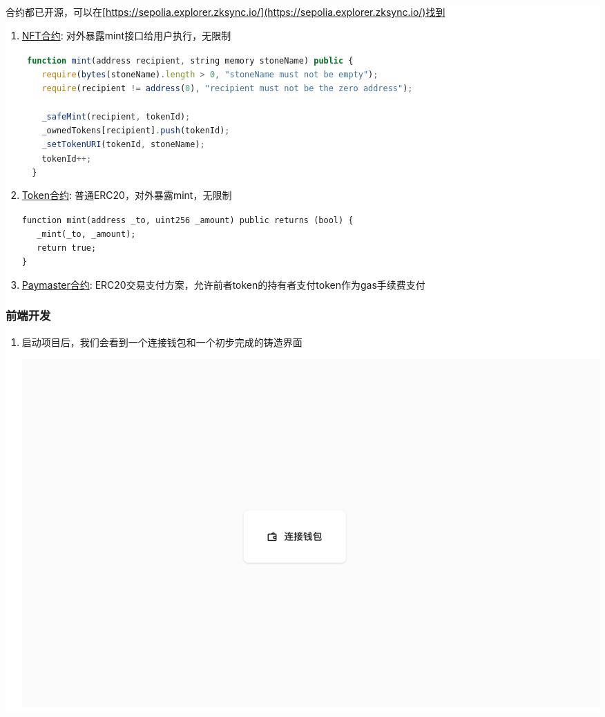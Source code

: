 合约都已开源，可以在[https://sepolia.explorer.zksync.io/](https://sepolia.explorer.zksync.io/)找到

1. [NFT合约](https://sepolia.explorer.zksync.io/address/0xf599B385E4F1DA0E64b86cf91D51E369bd62b795#contract):   对外暴露mint接口给用户执行，无限制
    
    ```jsx
     function mint(address recipient, string memory stoneName) public {
        require(bytes(stoneName).length > 0, "stoneName must not be empty");
        require(recipient != address(0), "recipient must not be the zero address");
    
        _safeMint(recipient, tokenId);
        _ownedTokens[recipient].push(tokenId);
        _setTokenURI(tokenId, stoneName);
        tokenId++;
      }
    ```
    
2. [Token合约](https://sepolia.explorer.zksync.io/address/0x9Aa5e0Bc9e214050dCaB9510886Ba425c8F2d23e#contract):   普通ERC20，对外暴露mint，无限制
    
    ```solidity
    function mint(address _to, uint256 _amount) public returns (bool) {
       _mint(_to, _amount);
       return true;
    }
    ```
    
3. [Paymaster合约](https://sepolia.explorer.zksync.io/address/0x97CB051f8fF92e7936014a29623f8CD5aFA2A825#contract):  ERC20交易支付方案，允许前者token的持有者支付token作为gas手续费支付

### 前端开发

1. 启动项目后，我们会看到一个连接钱包和一个初步完成的铸造界面
    
    ![Untitled](img/Untitled%201.png)
    